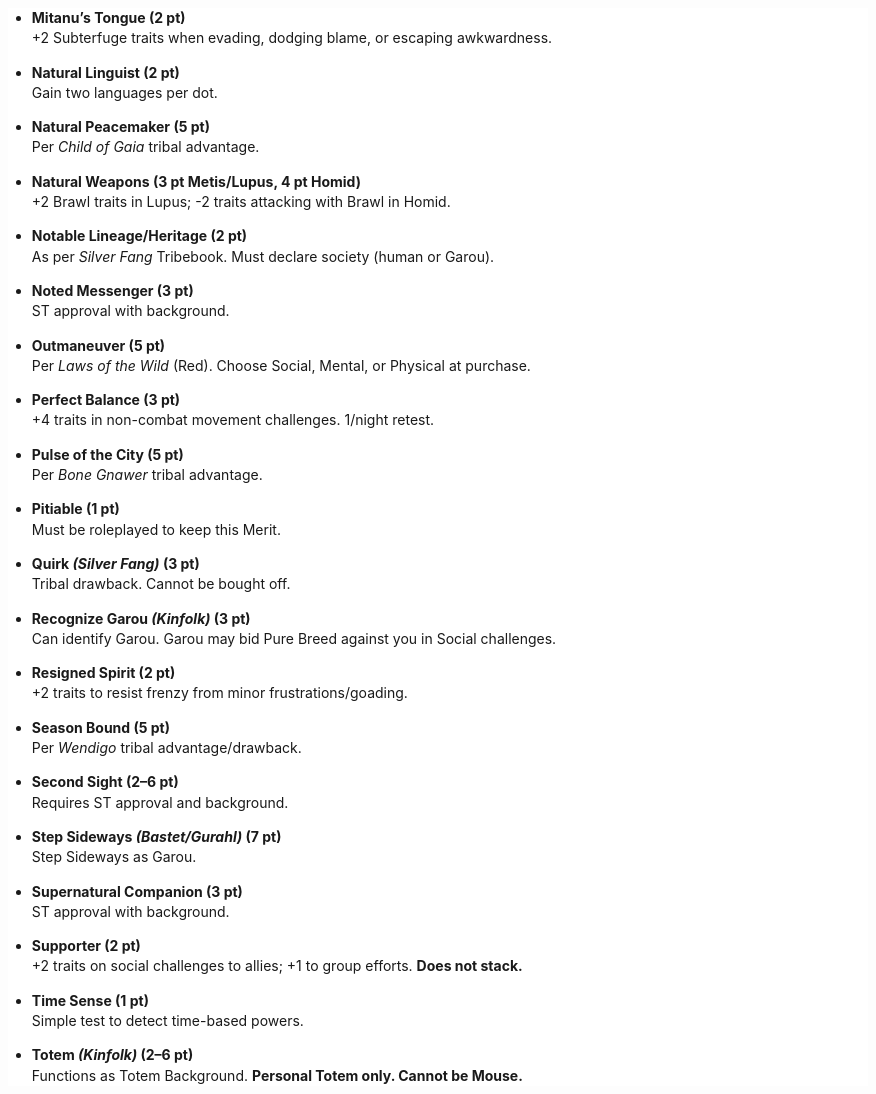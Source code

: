 - **Mitanu’s Tongue (2 pt)**  
  +2 Subterfuge traits when evading, dodging blame, or escaping awkwardness.

- **Natural Linguist (2 pt)**  
  Gain two languages per dot.

- **Natural Peacemaker (5 pt)**  
  Per *Child of Gaia* tribal advantage.

- **Natural Weapons (3 pt Metis/Lupus, 4 pt Homid)**  
  +2 Brawl traits in Lupus; -2 traits attacking with Brawl in Homid.

- **Notable Lineage/Heritage (2 pt)**  
  As per *Silver Fang* Tribebook. Must declare society (human or Garou).

- **Noted Messenger (3 pt)**  
  ST approval with background.

- **Outmaneuver (5 pt)**  
  Per *Laws of the Wild* (Red). Choose Social, Mental, or Physical at purchase.

- **Perfect Balance (3 pt)**  
  +4 traits in non-combat movement challenges. 1/night retest.

- **Pulse of the City (5 pt)**  
  Per *Bone Gnawer* tribal advantage.

- **Pitiable (1 pt)**  
  Must be roleplayed to keep this Merit.

- **Quirk *(Silver Fang)* (3 pt)**  
  Tribal drawback. Cannot be bought off.

- **Recognize Garou *(Kinfolk)* (3 pt)**  
  Can identify Garou. Garou may bid Pure Breed against you in Social challenges.

- **Resigned Spirit (2 pt)**  
  +2 traits to resist frenzy from minor frustrations/goading.

- **Season Bound (5 pt)**  
  Per *Wendigo* tribal advantage/drawback.

- **Second Sight (2–6 pt)**  
  Requires ST approval and background.

- **Step Sideways *(Bastet/Gurahl)* (7 pt)**  
  Step Sideways as Garou.

- **Supernatural Companion (3 pt)**  
  ST approval with background.

- **Supporter (2 pt)**  
  +2 traits on social challenges to allies; +1 to group efforts. **Does not stack.**

- **Time Sense (1 pt)**  
  Simple test to detect time-based powers.

- **Totem *(Kinfolk)* (2–6 pt)**  
  Functions as Totem Background. **Personal Totem only. Cannot be Mouse.**
